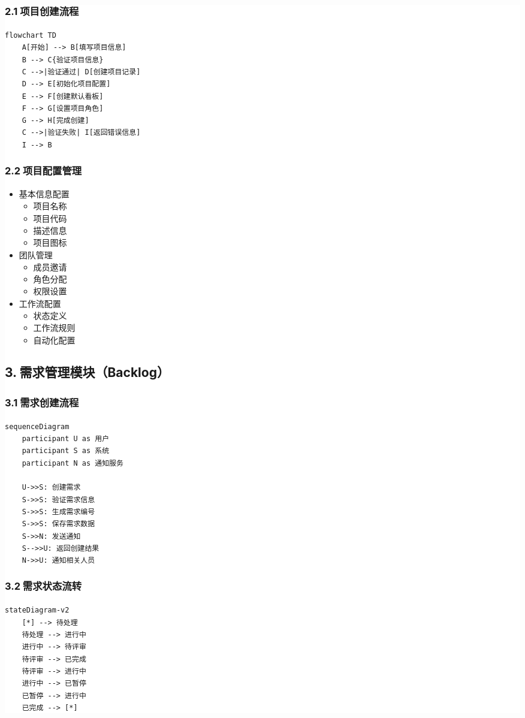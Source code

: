 ### 2.1 项目创建流程
```mermaid
flowchart TD
    A[开始] --> B[填写项目信息]
    B --> C{验证项目信息}
    C -->|验证通过| D[创建项目记录]
    D --> E[初始化项目配置]
    E --> F[创建默认看板]
    F --> G[设置项目角色]
    G --> H[完成创建]
    C -->|验证失败| I[返回错误信息]
    I --> B
```

### 2.2 项目配置管理
- 基本信息配置
  - 项目名称
  - 项目代码
  - 描述信息
  - 项目图标
- 团队管理
  - 成员邀请
  - 角色分配
  - 权限设置
- 工作流配置
  - 状态定义
  - 工作流规则
  - 自动化配置

## 3. 需求管理模块（Backlog）

### 3.1 需求创建流程
```mermaid
sequenceDiagram
    participant U as 用户
    participant S as 系统
    participant N as 通知服务
    
    U->>S: 创建需求
    S->>S: 验证需求信息
    S->>S: 生成需求编号
    S->>S: 保存需求数据
    S->>N: 发送通知
    S-->>U: 返回创建结果
    N->>U: 通知相关人员
```

### 3.2 需求状态流转
```mermaid
stateDiagram-v2
    [*] --> 待处理
    待处理 --> 进行中
    进行中 --> 待评审
    待评审 --> 已完成
    待评审 --> 进行中
    进行中 --> 已暂停
    已暂停 --> 进行中
    已完成 --> [*]
```
